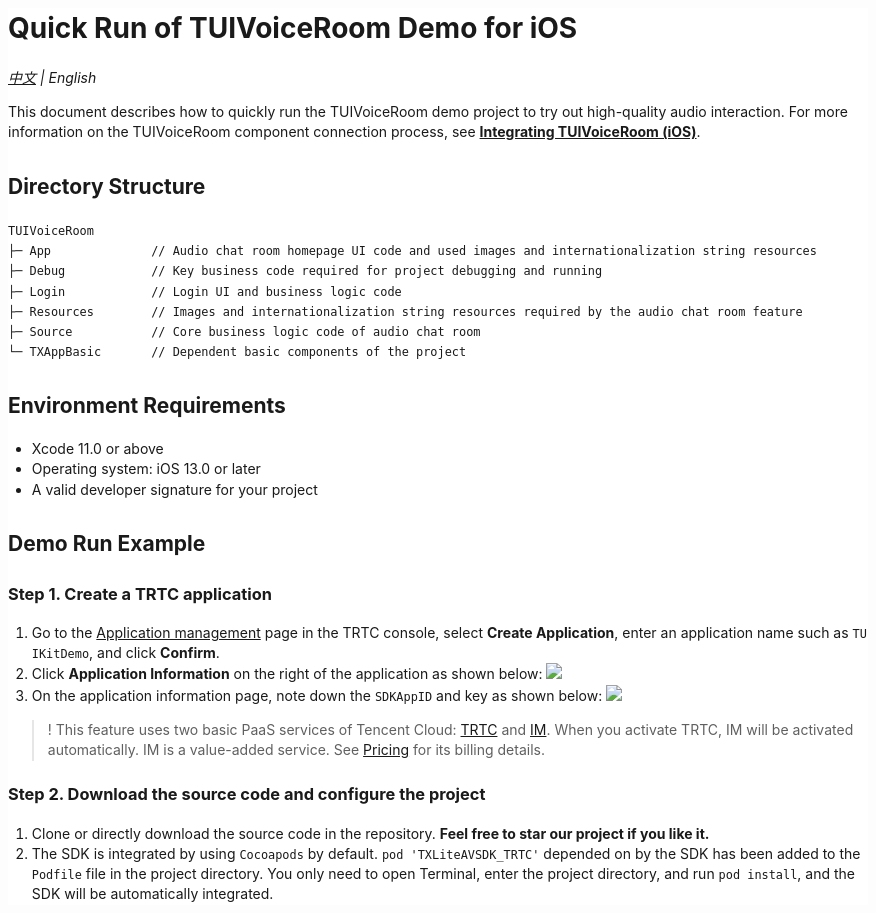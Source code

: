 # Quick Run of TUIVoiceRoom Demo for iOS
_[中文](README.md) | English_

This document describes how to quickly run the TUIVoiceRoom demo project to try out high-quality audio interaction. For more information on the TUIVoiceRoom component connection process, see **[Integrating TUIVoiceRoom (iOS)](https://cloud.tencent.com/document/product/647/45753)**.

## Directory Structure
    
```
TUIVoiceRoom
├─ App              // Audio chat room homepage UI code and used images and internationalization string resources
├─ Debug            // Key business code required for project debugging and running
├─ Login            // Login UI and business logic code
├─ Resources        // Images and internationalization string resources required by the audio chat room feature
├─ Source           // Core business logic code of audio chat room
└─ TXAppBasic       // Dependent basic components of the project
```
    
## Environment Requirements

- Xcode 11.0 or above
- Operating system: iOS 13.0 or later
- A valid developer signature for your project
    
## Demo Run Example

### Step 1. Create a TRTC application
1. Go to the [Application management](https://console.cloud.tencent.com/trtc/app) page in the TRTC console, select **Create Application**, enter an application name such as `TUIKitDemo`, and click **Confirm**.
2. Click **Application Information** on the right of the application as shown below:
    <img src="https://qcloudimg.tencent-cloud.cn/raw/62f58d310dde3de2d765e9a460b8676a.png" width="900">
3. On the application information page, note down the `SDKAppID` and key as shown below:
    <img src="https://qcloudimg.tencent-cloud.cn/raw/bea06852e22a33c77cb41d287cac25db.png" width="900">
>! This feature uses two basic PaaS services of Tencent Cloud: [TRTC](https://cloud.tencent.com/document/product/647/16788) and [IM](https://cloud.tencent.com/document/product/269). When you activate TRTC, IM will be activated automatically. IM is a value-added service. See [Pricing](https://cloud.tencent.com/document/product/269/11673) for its billing details.

### Step 2. Download the source code and configure the project

1. Clone or directly download the source code in the repository. **Feel free to star our project if you like it.**
2. The SDK is integrated by using `Cocoapods` by default. `pod 'TXLiteAVSDK_TRTC'` depended on by the SDK has been added to the `Podfile` file in the project directory. You only need to open Terminal, enter the project directory, and run `pod install`, and the SDK will be automatically integrated.

